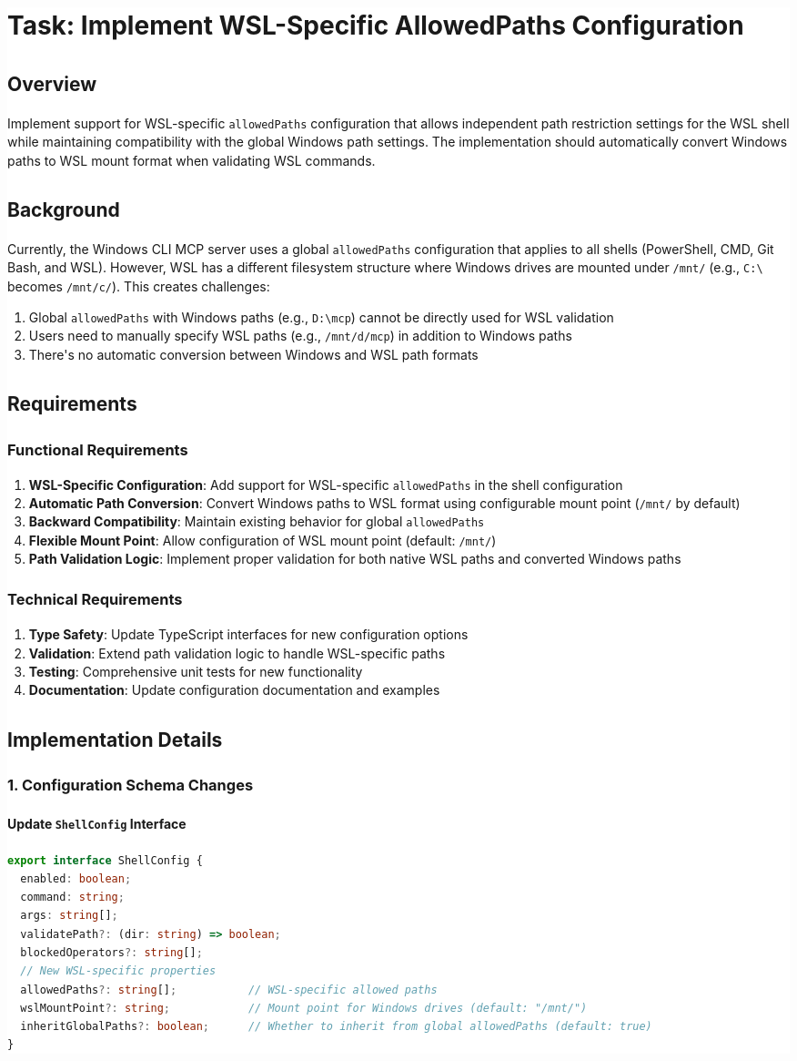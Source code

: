 # Task: Implement WSL-Specific AllowedPaths Configuration

## Overview

Implement support for WSL-specific `allowedPaths` configuration that allows independent path restriction settings for the WSL shell while maintaining compatibility with the global Windows path settings. The implementation should automatically convert Windows paths to WSL mount format when validating WSL commands.

## Background

Currently, the Windows CLI MCP server uses a global `allowedPaths` configuration that applies to all shells (PowerShell, CMD, Git Bash, and WSL). However, WSL has a different filesystem structure where Windows drives are mounted under `/mnt/` (e.g., `C:\` becomes `/mnt/c/`). This creates challenges:

1. Global `allowedPaths` with Windows paths (e.g., `D:\mcp`) cannot be directly used for WSL validation
2. Users need to manually specify WSL paths (e.g., `/mnt/d/mcp`) in addition to Windows paths
3. There's no automatic conversion between Windows and WSL path formats

## Requirements

### Functional Requirements

1. **WSL-Specific Configuration**: Add support for WSL-specific `allowedPaths` in the shell configuration
2. **Automatic Path Conversion**: Convert Windows paths to WSL format using configurable mount point (`/mnt/` by default)
3. **Backward Compatibility**: Maintain existing behavior for global `allowedPaths`
4. **Flexible Mount Point**: Allow configuration of WSL mount point (default: `/mnt/`)
5. **Path Validation Logic**: Implement proper validation for both native WSL paths and converted Windows paths

### Technical Requirements

1. **Type Safety**: Update TypeScript interfaces for new configuration options
2. **Validation**: Extend path validation logic to handle WSL-specific paths
3. **Testing**: Comprehensive unit tests for new functionality
4. **Documentation**: Update configuration documentation and examples

## Implementation Details

### 1. Configuration Schema Changes

#### Update `ShellConfig` Interface

```typescript
export interface ShellConfig {
  enabled: boolean;
  command: string;
  args: string[];
  validatePath?: (dir: string) => boolean;
  blockedOperators?: string[];
  // New WSL-specific properties
  allowedPaths?: string[];           // WSL-specific allowed paths
  wslMountPoint?: string;            // Mount point for Windows drives (default: "/mnt/")
  inheritGlobalPaths?: boolean;      // Whether to inherit from global allowedPaths (default: true)
}
```
